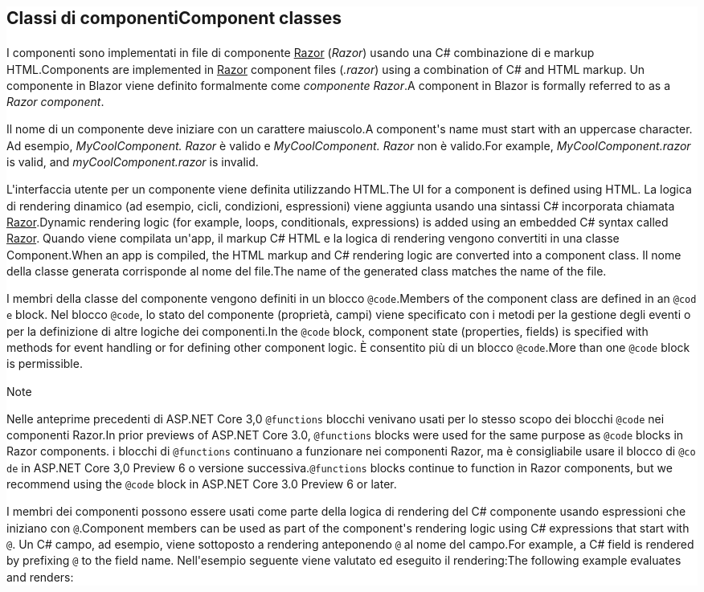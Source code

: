 ## <a name="component-classes"></a><span data-ttu-id="f1d46-111">Classi di componenti</span><span class="sxs-lookup"><span data-stu-id="f1d46-111">Component classes</span></span>

<span data-ttu-id="f1d46-112">I componenti sono implementati in file di componente [Razor](xref:mvc/views/razor) (*Razor*) usando una C# combinazione di e markup HTML.</span><span class="sxs-lookup"><span data-stu-id="f1d46-112">Components are implemented in [Razor](xref:mvc/views/razor) component files (*.razor*) using a combination of C# and HTML markup.</span></span> <span data-ttu-id="f1d46-113">Un componente in Blazor viene definito formalmente come *componente Razor*.</span><span class="sxs-lookup"><span data-stu-id="f1d46-113">A component in Blazor is formally referred to as a *Razor component*.</span></span>

<span data-ttu-id="f1d46-114">Il nome di un componente deve iniziare con un carattere maiuscolo.</span><span class="sxs-lookup"><span data-stu-id="f1d46-114">A component's name must start with an uppercase character.</span></span> <span data-ttu-id="f1d46-115">Ad esempio, *MyCoolComponent. Razor* è valido e *MyCoolComponent. Razor* non è valido.</span><span class="sxs-lookup"><span data-stu-id="f1d46-115">For example, *MyCoolComponent.razor* is valid, and *myCoolComponent.razor* is invalid.</span></span>

<span data-ttu-id="f1d46-116">L'interfaccia utente per un componente viene definita utilizzando HTML.</span><span class="sxs-lookup"><span data-stu-id="f1d46-116">The UI for a component is defined using HTML.</span></span> <span data-ttu-id="f1d46-117">La logica di rendering dinamico (ad esempio, cicli, condizioni, espressioni) viene aggiunta usando una sintassi C# incorporata chiamata [Razor](xref:mvc/views/razor).</span><span class="sxs-lookup"><span data-stu-id="f1d46-117">Dynamic rendering logic (for example, loops, conditionals, expressions) is added using an embedded C# syntax called [Razor](xref:mvc/views/razor).</span></span> <span data-ttu-id="f1d46-118">Quando viene compilata un'app, il markup C# HTML e la logica di rendering vengono convertiti in una classe Component.</span><span class="sxs-lookup"><span data-stu-id="f1d46-118">When an app is compiled, the HTML markup and C# rendering logic are converted into a component class.</span></span> <span data-ttu-id="f1d46-119">Il nome della classe generata corrisponde al nome del file.</span><span class="sxs-lookup"><span data-stu-id="f1d46-119">The name of the generated class matches the name of the file.</span></span>

<span data-ttu-id="f1d46-120">I membri della classe del componente vengono definiti in un blocco `@code`.</span><span class="sxs-lookup"><span data-stu-id="f1d46-120">Members of the component class are defined in an `@code` block.</span></span> <span data-ttu-id="f1d46-121">Nel blocco `@code`, lo stato del componente (proprietà, campi) viene specificato con i metodi per la gestione degli eventi o per la definizione di altre logiche dei componenti.</span><span class="sxs-lookup"><span data-stu-id="f1d46-121">In the `@code` block, component state (properties, fields) is specified with methods for event handling or for defining other component logic.</span></span> <span data-ttu-id="f1d46-122">È consentito più di un blocco `@code`.</span><span class="sxs-lookup"><span data-stu-id="f1d46-122">More than one `@code` block is permissible.</span></span>

> [!NOTE]
> <span data-ttu-id="f1d46-123">Nelle anteprime precedenti di ASP.NET Core 3,0 `@functions` blocchi venivano usati per lo stesso scopo dei blocchi `@code` nei componenti Razor.</span><span class="sxs-lookup"><span data-stu-id="f1d46-123">In prior previews of ASP.NET Core 3.0, `@functions` blocks were used for the same purpose as `@code` blocks in Razor components.</span></span> <span data-ttu-id="f1d46-124">i blocchi di `@functions` continuano a funzionare nei componenti Razor, ma è consigliabile usare il blocco di `@code` in ASP.NET Core 3,0 Preview 6 o versione successiva.</span><span class="sxs-lookup"><span data-stu-id="f1d46-124">`@functions` blocks continue to function in Razor components, but we recommend using the `@code` block in ASP.NET Core 3.0 Preview 6 or later.</span></span>

<span data-ttu-id="f1d46-125">I membri dei componenti possono essere usati come parte della logica di rendering del C# componente usando espressioni che iniziano con `@`.</span><span class="sxs-lookup"><span data-stu-id="f1d46-125">Component members can be used as part of the component's rendering logic using C# expressions that start with `@`.</span></span> <span data-ttu-id="f1d46-126">Un C# campo, ad esempio, viene sottoposto a rendering anteponendo `@` al nome del campo.</span><span class="sxs-lookup"><span data-stu-id="f1d46-126">For example, a C# field is rendered by prefixing `@` to the field name.</span></span> <span data-ttu-id="f1d46-127">Nell'esempio seguente viene valutato ed eseguito il rendering:</span><span class="sxs-lookup"><span data-stu-id="f1d46-127">The following example evaluates and renders:</span></span>
